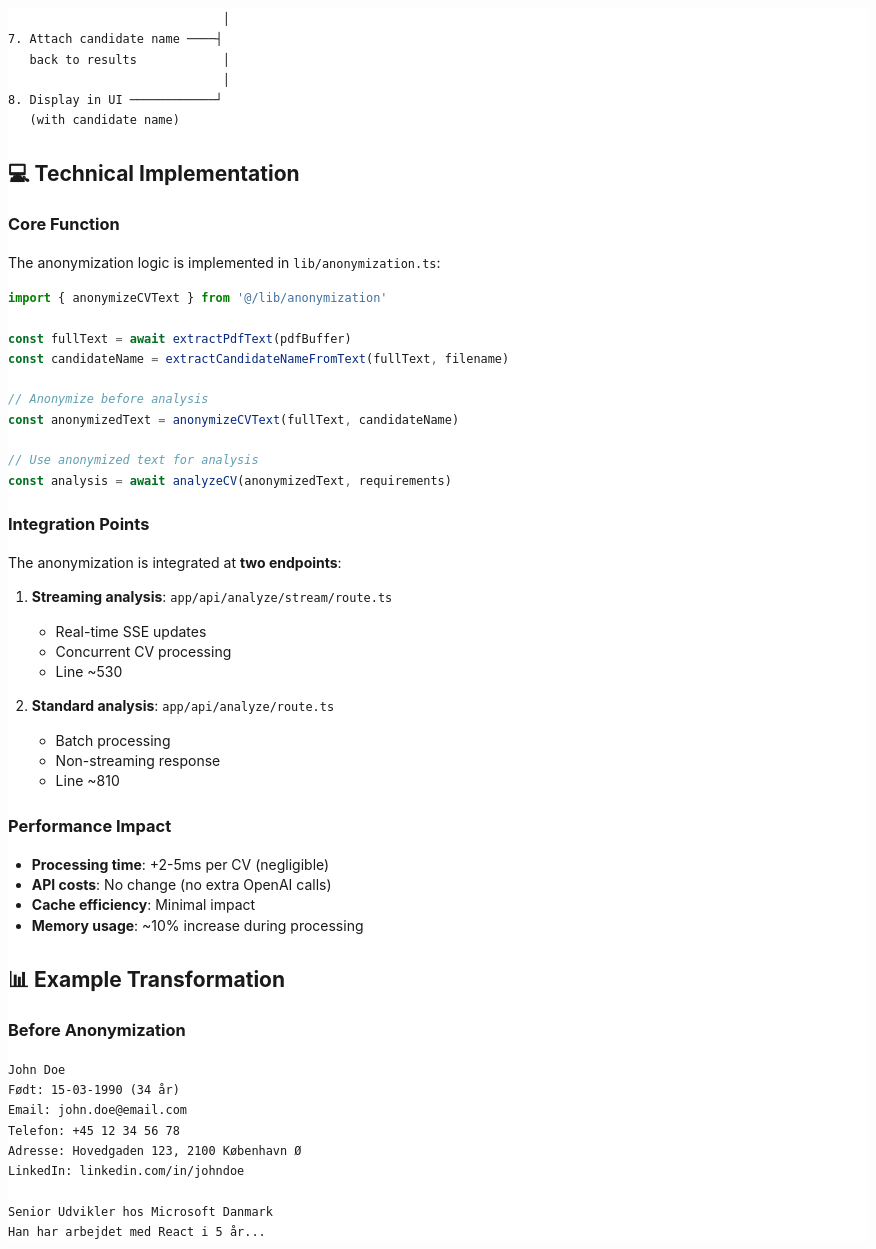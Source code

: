 ```
                              │
7. Attach candidate name ────┤
   back to results            │
                              │
8. Display in UI ────────────┘
   (with candidate name)
```

## 💻 Technical Implementation

### Core Function

The anonymization logic is implemented in `lib/anonymization.ts`:

```typescript
import { anonymizeCVText } from '@/lib/anonymization'

const fullText = await extractPdfText(pdfBuffer)
const candidateName = extractCandidateNameFromText(fullText, filename)

// Anonymize before analysis
const anonymizedText = anonymizeCVText(fullText, candidateName)

// Use anonymized text for analysis
const analysis = await analyzeCV(anonymizedText, requirements)
```

### Integration Points

The anonymization is integrated at **two endpoints**:

1. **Streaming analysis**: `app/api/analyze/stream/route.ts`
   - Real-time SSE updates
   - Concurrent CV processing
   - Line ~530

2. **Standard analysis**: `app/api/analyze/route.ts`
   - Batch processing
   - Non-streaming response
   - Line ~810

### Performance Impact

- **Processing time**: +2-5ms per CV (negligible)
- **API costs**: No change (no extra OpenAI calls)
- **Cache efficiency**: Minimal impact
- **Memory usage**: ~10% increase during processing

## 📊 Example Transformation

### Before Anonymization
```
John Doe
Født: 15-03-1990 (34 år)
Email: john.doe@email.com
Telefon: +45 12 34 56 78
Adresse: Hovedgaden 123, 2100 København Ø
LinkedIn: linkedin.com/in/johndoe

Senior Udvikler hos Microsoft Danmark
Han har arbejdet med React i 5 år...
```
